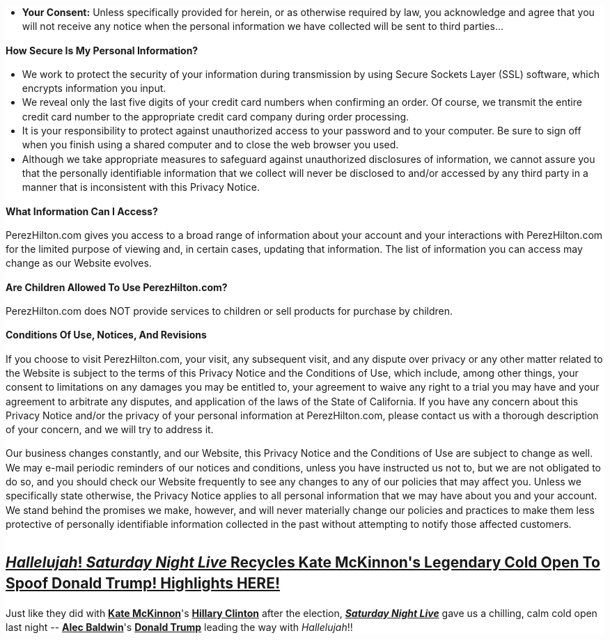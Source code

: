 -   **Your Consent:** Unless specifically provided for herein, or as otherwise required by law, you acknowledge and agree that you will not receive any notice when the personal information we have collected will be sent to third parties…

**How Secure Is My Personal Information?**

-   We work to protect the security of your information during transmission by using Secure Sockets Layer (SSL) software, which encrypts information you input.
-   We reveal only the last five digits of your credit card numbers when confirming an order. Of course, we transmit the entire credit card number to the appropriate credit card company during order processing.
-   It is your responsibility to protect against unauthorized access to your password and to your computer. Be sure to sign off when you finish using a shared computer and to close the web browser you used.
-   Although we take appropriate measures to safeguard against unauthorized disclosures of information, we cannot assure you that the personally identifiable information that we collect will never be disclosed to and/or accessed by any third party in a manner that is inconsistent with this Privacy Notice.

**What Information Can I Access?**

PerezHilton.com gives you access to a broad range of information about your account and your interactions with PerezHilton.com for the limited purpose of viewing and, in certain cases, updating that information. The list of information you can access may change as our Website evolves.

**Are Children Allowed To Use PerezHilton.com?**

PerezHilton.com does NOT provide services to children or sell products for purchase by children.

**Conditions Of Use, Notices, And Revisions**

If you choose to visit PerezHilton.com, your visit, any subsequent visit, and any dispute over privacy or any other matter related to the Website is subject to the terms of this Privacy Notice and the Conditions of Use, which include, among other things, your consent to limitations on any damages you may be entitled to, your agreement to waive any right to a trial you may have and your agreement to arbitrate any disputes, and application of the laws of the State of California. If you have any concern about this Privacy Notice and/or the privacy of your personal information at PerezHilton.com, please contact us with a thorough description of your concern, and we will try to address it.

Our business changes constantly, and our Website, this Privacy Notice and the Conditions of Use are subject to change as well. We may e-mail periodic reminders of our notices and conditions, unless you have instructed us not to, but we are not obligated to do so, and you should check our Website frequently to see any changes to any of our policies that may affect you. Unless we specifically state otherwise, the Privacy Notice applies to all personal information that we may have about you and your account. We stand behind the promises we make, however, and will never materially change our policies and practices to make them less protective of personally identifiable information collected in the past without attempting to notify those affected customers.

[*Hallelujah*! *Saturday Night Live* Recycles Kate McKinnon's Legendary Cold Open To Spoof Donald Trump! Highlights HERE!](https://perezhilton.com/2017-05-21-saturday-night-live-donald-trump-kate-mckinnon-alec-baldwin-hallelujah-video-dwayne-the-rock-johnson-highlights/?from=topstory_perezhilton "Permanent Link to Hallelujah! Saturday Night Live Recycles Kate McKinnon's Legendary Cold Open To Spoof Donald Trump! Highlights HERE!")
--------------------------------------------------------------------------------------------------------------------------------------------------------------------------------------------------------------------------------------------------------------------------------------------------------------------------------------------------------------------------------------------------------------------------------------------------

Just like they did with [**Kate McKinnon**](http://perezhilton.com/category/kate-mckinnon/)'s [**Hillary Clinton**](http://perezhilton.com/category/hillary-clinton/) after the election, [***Saturday Night Live***](http://perezhilton.com/category/saturday-night-live/) gave us a chilling, calm cold open last night -- [**Alec Baldwin**](http://perezhilton.com/category/alec-baldwin/)'s [**Donald Trump**](http://perezhilton.com/category/donald-trump/) leading the way with *Hallelujah*!!
